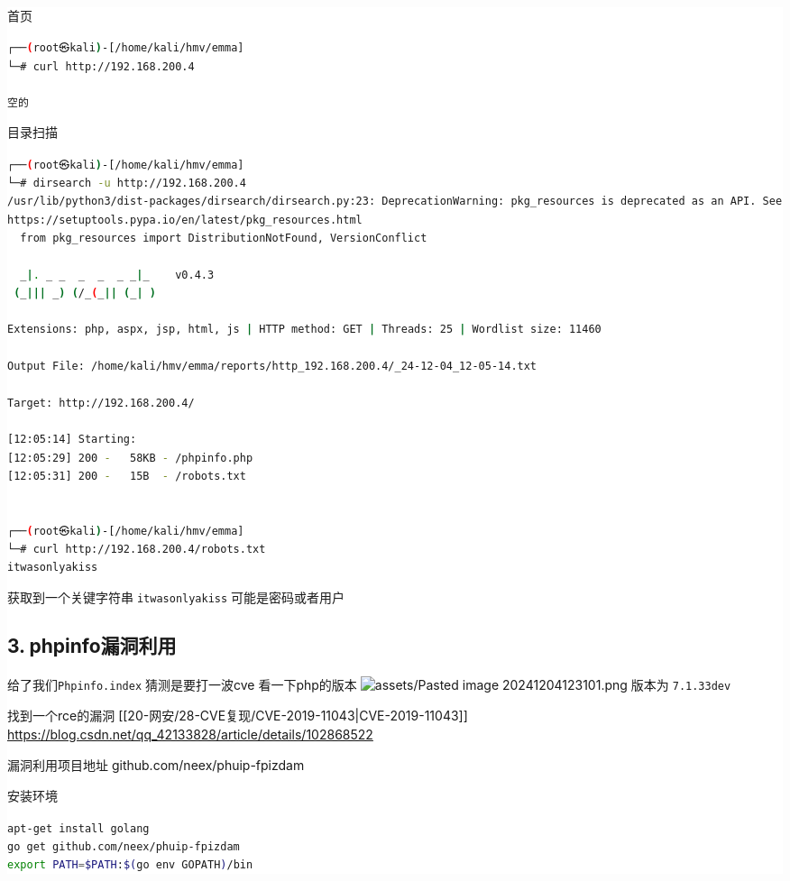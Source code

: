 首页 
```bash
┌──(root㉿kali)-[/home/kali/hmv/emma]
└─# curl http://192.168.200.4

空的
```
目录扫描
```bash
┌──(root㉿kali)-[/home/kali/hmv/emma]
└─# dirsearch -u http://192.168.200.4
/usr/lib/python3/dist-packages/dirsearch/dirsearch.py:23: DeprecationWarning: pkg_resources is deprecated as an API. See https://setuptools.pypa.io/en/latest/pkg_resources.html
  from pkg_resources import DistributionNotFound, VersionConflict

  _|. _ _  _  _  _ _|_    v0.4.3
 (_||| _) (/_(_|| (_| )

Extensions: php, aspx, jsp, html, js | HTTP method: GET | Threads: 25 | Wordlist size: 11460

Output File: /home/kali/hmv/emma/reports/http_192.168.200.4/_24-12-04_12-05-14.txt

Target: http://192.168.200.4/

[12:05:14] Starting:
[12:05:29] 200 -   58KB - /phpinfo.php
[12:05:31] 200 -   15B  - /robots.txt


┌──(root㉿kali)-[/home/kali/hmv/emma]
└─# curl http://192.168.200.4/robots.txt
itwasonlyakiss

```

获取到一个关键字符串 `itwasonlyakiss`  可能是密码或者用户

## 3. phpinfo漏洞利用
给了我们`Phpinfo.index`
猜测是要打一波cve
看一下php的版本
![assets/Pasted image 20241204123101.png](/img/user/24-%E6%B8%97%E9%80%8F/HMV/assets/Pasted%20image%2020241204123101.png)
版本为 `7.1.33dev`

找到一个rce的漏洞 [[20-网安/28-CVE复现/CVE-2019-11043\|CVE-2019-11043]]
https://blog.csdn.net/qq_42133828/article/details/102868522

漏洞利用项目地址 github.com/neex/phuip-fpizdam

安装环境
```bash
apt-get install golang
go get github.com/neex/phuip-fpizdam
export PATH=$PATH:$(go env GOPATH)/bin
```
